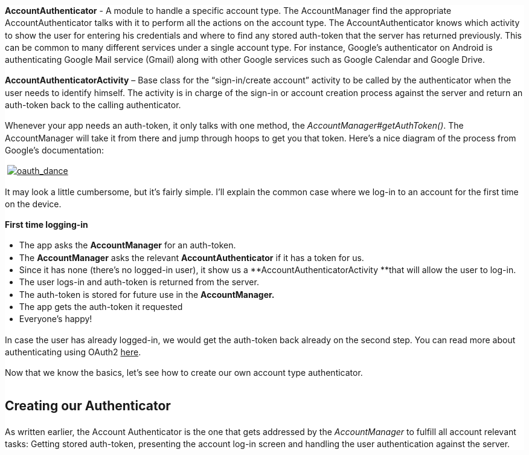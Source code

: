 **AccountAuthenticator** - A module to handle a specific account type.
The AccountManager find the appropriate AccountAuthenticator talks with
it to perform all the actions on the account type. The
AccountAuthenticator knows which activity to show the user for entering
his credentials and where to find any stored auth-token that the server
has returned previously. This can be common to many different services
under a single account type. For instance, Google’s authenticator on
Android is authenticating Google Mail service (Gmail) along with other
Google services such as Google Calendar and Google Drive.

**AccountAuthenticatorActivity** – Base class for the “sign-in/create
account” activity to be called by the authenticator when the user needs
to identify himself. The activity is in charge of the sign-in or account
creation process against the server and return an auth-token back to the
calling authenticator.

Whenever your app needs an auth-token, it only talks with one method,
the *AccountManager\#getAuthToken()*. The AccountManager will take it
from there and jump through hoops to get you that token. Here’s a nice
diagram of the process from Google’s documentation:

 [![oauth\_dance](http://udinic.files.wordpress.com/2013/04/oauth_dance1.png?w=627)](http://udinic.files.wordpress.com/2013/04/oauth_dance1.png)

It may look a little cumbersome, but it’s fairly simple. I’ll explain
the common case where we log-in to an account for the first time on the
device.

****First time logging-in****

-   The app asks the **AccountManager** for an auth-token.
-   The **AccountManager** asks the relevant **AccountAuthenticator** if
    it has a token for us.
-   Since it has none (there’s no logged-in user), it show us
    a **AccountAuthenticatorActivity **that will allow the user to
    log-in.
-   The user logs-in and auth-token is returned from the server.
-   The auth-token is stored for future use in the **AccountManager.**
-   The app gets the auth-token it requested
-   Everyone’s happy!

In case the user has already logged-in, we would get the auth-token back
already on the second step. You can read more about authenticating using
OAuth2
[here](http://developer.android.com/training/id-auth/authenticate.html).

Now that we know the basics, let’s see how to create our own account
type authenticator.

Creating our Authenticator
--------------------------

As written earlier, the Account Authenticator is the one that gets
addressed by the *AccountManager* to fulfill all account relevant tasks:
Getting stored auth-token, presenting the account log-in screen and
handling the user authentication against the server.
